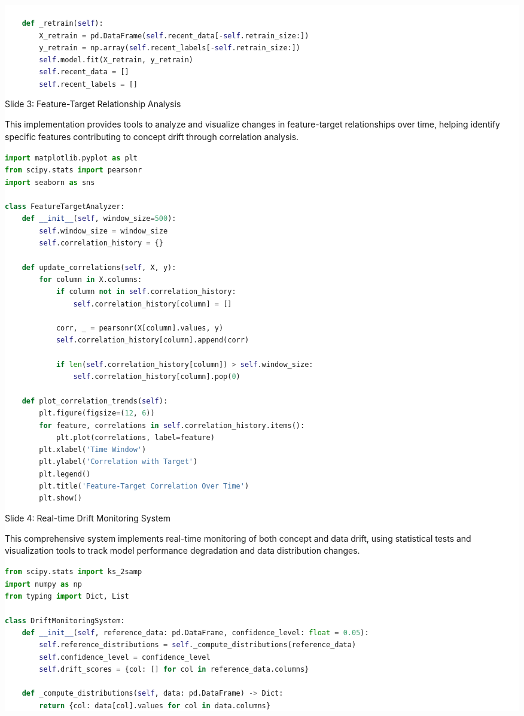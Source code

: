 ```python
        
    def _retrain(self):
        X_retrain = pd.DataFrame(self.recent_data[-self.retrain_size:])
        y_retrain = np.array(self.recent_labels[-self.retrain_size:])
        self.model.fit(X_retrain, y_retrain)
        self.recent_data = []
        self.recent_labels = []
```

Slide 3: Feature-Target Relationship Analysis

This implementation provides tools to analyze and visualize changes in feature-target relationships over time, helping identify specific features contributing to concept drift through correlation analysis.

```python
import matplotlib.pyplot as plt
from scipy.stats import pearsonr
import seaborn as sns

class FeatureTargetAnalyzer:
    def __init__(self, window_size=500):
        self.window_size = window_size
        self.correlation_history = {}
        
    def update_correlations(self, X, y):
        for column in X.columns:
            if column not in self.correlation_history:
                self.correlation_history[column] = []
            
            corr, _ = pearsonr(X[column].values, y)
            self.correlation_history[column].append(corr)
            
            if len(self.correlation_history[column]) > self.window_size:
                self.correlation_history[column].pop(0)
                
    def plot_correlation_trends(self):
        plt.figure(figsize=(12, 6))
        for feature, correlations in self.correlation_history.items():
            plt.plot(correlations, label=feature)
        plt.xlabel('Time Window')
        plt.ylabel('Correlation with Target')
        plt.legend()
        plt.title('Feature-Target Correlation Over Time')
        plt.show()
```

Slide 4: Real-time Drift Monitoring System

This comprehensive system implements real-time monitoring of both concept and data drift, using statistical tests and visualization tools to track model performance degradation and data distribution changes.

```python
from scipy.stats import ks_2samp
import numpy as np
from typing import Dict, List

class DriftMonitoringSystem:
    def __init__(self, reference_data: pd.DataFrame, confidence_level: float = 0.05):
        self.reference_distributions = self._compute_distributions(reference_data)
        self.confidence_level = confidence_level
        self.drift_scores = {col: [] for col in reference_data.columns}
        
    def _compute_distributions(self, data: pd.DataFrame) -> Dict:
        return {col: data[col].values for col in data.columns}
```